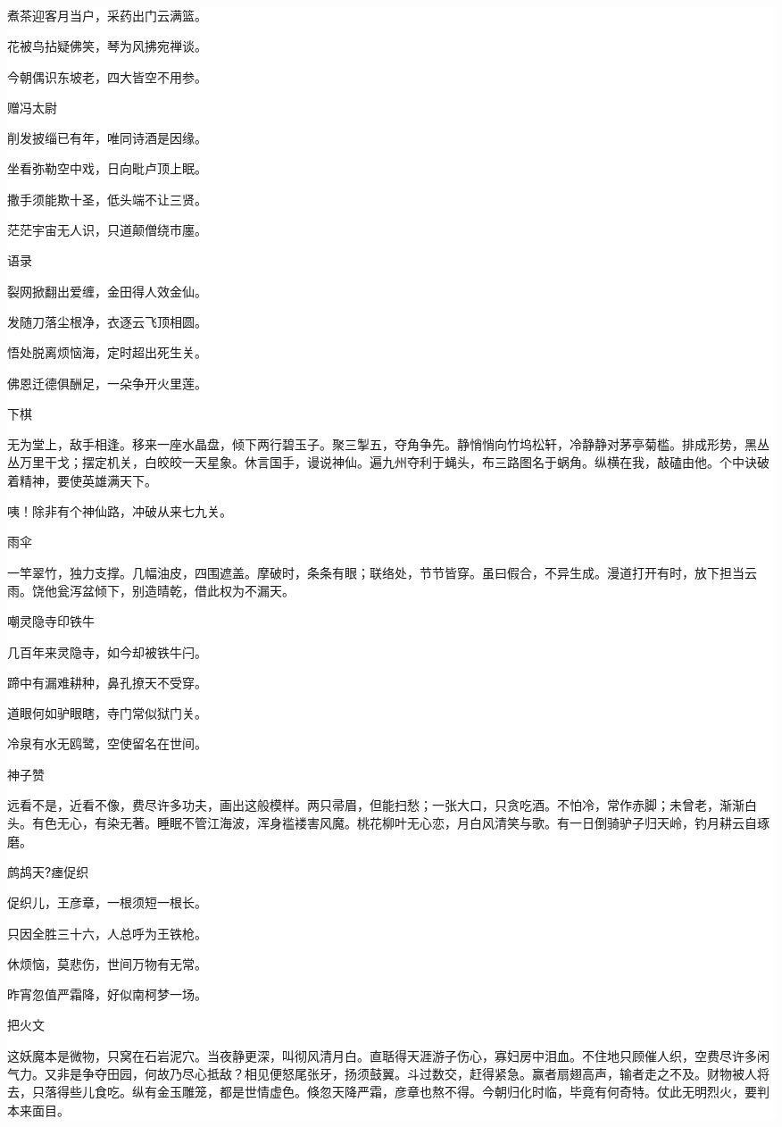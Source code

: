 煮茶迎客月当户，采药出门云满篮。  

花被鸟拈疑佛笑，琴为风拂宛禅谈。  

今朝偶识东坡老，四大皆空不用参。  

赠冯太尉  

削发披缁已有年，唯同诗酒是因缘。  

坐看弥勒空中戏，日向毗卢顶上眠。  

撒手须能欺十圣，低头端不让三贤。  

茫茫宇宙无人识，只道颠僧绕市廛。  

语录  

裂网掀翻出爱缠，金田得人效金仙。  

发随刀落尘根净，衣逐云飞顶相圆。  

悟处脱离烦恼海，定时超出死生关。  

佛恩迁德俱酬足，一朵争开火里莲。  

下棋  

无为堂上，敌手相逢。移来一座水晶盘，倾下两行碧玉子。聚三掣五，夺角争先。静悄悄向竹坞松轩，冷静静对茅亭菊槛。排成形势，黑丛丛万里干戈；摆定机关，白皎皎一天星象。休言国手，谩说神仙。遍九州夺利于蝇头，布三路图名于蜗角。纵横在我，敲磕由他。个中诀破着精神，要使英雄满天下。  

咦！除非有个神仙路，冲破从来七九关。  

雨伞  

一竿翠竹，独力支撑。几幅油皮，四围遮盖。摩破时，条条有眼；联络处，节节皆穿。虽曰假合，不异生成。漫道打开有时，放下担当云雨。饶他瓮泻盆倾下，别造晴乾，借此权为不漏天。  

嘲灵隐寺印铁牛  

几百年来灵隐寺，如今却被铁牛闩。  

蹄中有漏难耕种，鼻孔撩天不受穿。  

道眼何如驴眼瞎，寺门常似狱门关。  

冷泉有水无鸥鹭，空使留名在世间。  

神子赞  

远看不是，近看不像，费尽许多功夫，画出这般模样。两只帚眉，但能扫愁；一张大口，只贪吃酒。不怕冷，常作赤脚；未曾老，渐渐白头。有色无心，有染无著。睡眠不管江海波，浑身褴褛害风魔。桃花柳叶无心恋，月白风清笑与歌。有一日倒骑驴子归天岭，钓月耕云自琢磨。  

鹧鸪天?瘗促织  

促织儿，王彦章，一根须短一根长。  

只因全胜三十六，人总呼为王铁枪。  

休烦恼，莫悲伤，世间万物有无常。  

昨宵忽值严霜降，好似南柯梦一场。  

把火文  

这妖魔本是微物，只窝在石岩泥穴。当夜静更深，叫彻风清月白。直聒得天涯游子伤心，寡妇房中泪血。不住地只顾催人织，空费尽许多闲气力。又非是争夺田园，何故乃尽心抵敌？相见便怒尾张牙，扬须鼓翼。斗过数交，赶得紧急。赢者扇翅高声，输者走之不及。财物被人将去，只落得些儿食吃。纵有金玉雕笼，都是世情虚色。倏忽天降严霜，彦章也熬不得。今朝归化时临，毕竟有何奇特。仗此无明烈火，要判本来面目。  
